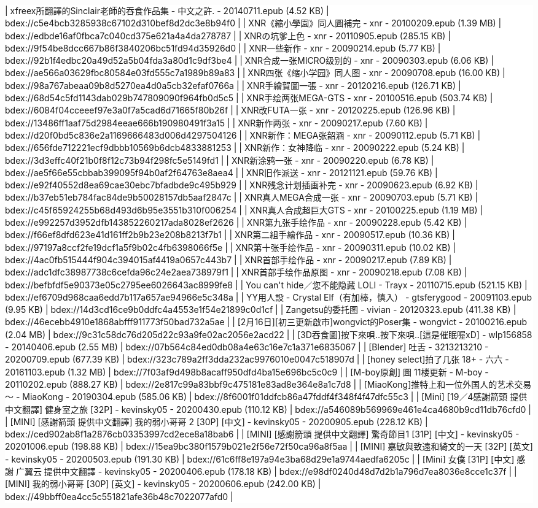 | xfreex所翻譯的Sinclair老師的吞食作品集 - 中文之許. - 20140711.epub (4.52 KB) | bdex://c5e4bcb3285938c67102d310bef8d2dc3e8b94f0 |
| XNR《縮小學園》同人圖補完 - xnr - 20100209.epub (1.39 MB) | bdex://edbde16af0fbca7c040cd375e621a4a4da278787 |
| XNRの坑爹上色 - xnr - 20110905.epub (285.15 KB) | bdex://9f54be8dcc667b86f3840206bc51fd94d35926d0 |
| XNR一些新作 - xnr - 20090214.epub (5.77 KB) | bdex://92b1f4edbc20a49d52a5b04fda3a80d1c9df3be4 |
| XNR合成一张MICRO级别的 - xnr - 20090303.epub (6.06 KB) | bdex://ae566a03629fbc80584e03fd555c7a1989b89a83 |
| XNR四张《缩小学园》同人图 - xnr - 20090708.epub (16.00 KB) | bdex://98a767abeaa09b8d5270ea4d0a5cb32efaf0766a |
| XNR手繪賀圖一張 - xnr - 20120216.epub (126.71 KB) | bdex://68d54c5fd1143dab029b747809090f964fb0d5c5 |
| XNR手绘两张MEGA-GTS - xnr - 20100516.epub (503.74 KB) | bdex://6084f04cceeef97e3a0f7a5cad6d71665f80b26f |
| XNR改FUTA一张 - xnr - 20120225.epub (126.96 KB) | bdex://13486ff1aaf75d2984eeae666b190980491f3a15 |
| XNR新作两张 - xnr - 20090217.epub (7.60 KB) | bdex://d20f0bd5c836e2a1169666483d006d4297504126 |
| XNR新作：MEGA张韶涵 - xnr - 20090112.epub (5.71 KB) | bdex://656fde712221ecf9dbbb10569b6dcb4833881253 |
| XNR新作：女神降临 - xnr - 20090222.epub (5.24 KB) | bdex://3d3effc40f21b0f8f12c73b94f298fc5e5149fd1 |
| XNR新涂鸦一张 - xnr - 20090220.epub (6.78 KB) | bdex://ae5f66e55cbbab399095f94b0af2f64763e8aea4 |
| XNR旧作派送 - xnr - 20121121.epub (59.76 KB) | bdex://e92f40552d8ea69cae30ebc7bfadbde9c495b929 |
| XNR残念计划插画补完 - xnr - 20090623.epub (6.92 KB) | bdex://b37eb51eb784fac84de9b50028157db5aaf2847c |
| XNR真人MEGA合成一张 - xnr - 20090703.epub (5.71 KB) | bdex://c45f65924255b68d493d6b95e3551b310f006254 |
| XNR真人合成超巨大GTS - xnr - 20100225.epub (1.19 MB) | bdex://e992257d3952dfb143852260217ada8028ef2626 |
| XNR第九张手绘作品 - xnr - 20090228.epub (5.42 KB) | bdex://f66ef8dfd623e41d161ff2b9b23e208b8213f7b1 |
| XNR第二組手繪作品 - xnr - 20090517.epub (10.36 KB) | bdex://97197a8ccf2fe19dcf1a5f9b02c4fb6398066f5e |
| XNR第十张手绘作品 - xnr - 20090311.epub (10.02 KB) | bdex://4ac0fb515444f904c394015af4419a0657c443b7 |
| XNR首部手绘作品 - xnr - 20090217.epub (7.89 KB) | bdex://adc1dfc38987738c6cefda96c24e2aea738979f1 |
| XNR首部手绘作品原图 - xnr - 20090218.epub (7.08 KB) | bdex://befbfdf5e90373e05c2795ee6026643ac8999fe8 |
| You can't hide／您不能隐藏 LOLI - Trayx - 20110715.epub (521.15 KB) | bdex://ef6709d968caa6edd7b117a657ae94966e5c348a |
| YY用人設 - Crystal Elf（有加棒，慎入） - gtsferygood - 20091103.epub (9.95 KB) | bdex://14d3cd16ce9b0ddfc4a4553e1f54e21899c0d1cf |
| Zangetsu的委托图 - vivian - 20120323.epub (411.38 KB) | bdex://46ecebb4910e1868abfff911773f50bad732a5ae |
| [2月16日][初三更新啟市]wongvict的Poser集 - wongvict - 20100216.epub (2.04 MB) | bdex://9c31c58dc76d205d22c93a9fe02ac2056e2acd22 |
| [3D吞食圖]按下來唄..按下來唄..[這是催眠喔xD] - wlp156858 - 20140406.epub (2.55 MB) | bdex://07b564c84ed0db08a4e63c16e7c1a371e6835067 |
| [Blender] 吐舌 - 3213213210 - 20200709.epub (677.39 KB) | bdex://323c789a2ff3dda232ac9976010e0047c518907d |
| [honey select]拍了几张 18+ - 六六 - 20161103.epub (1.32 MB) | bdex://7f03af9d498b8acaff950dfd4ba15e696bc5c0c9 |
| [M-boy原創] 圖 11楼更新 - M-boy - 20110202.epub (888.27 KB) | bdex://2e817c99a83bbf9c475181e83ad8e364e8a1c7d8 |
| [MiaoKong]推特上和一位外国人的艺术交易～ - MiaoKong - 20190304.epub (585.06 KB) | bdex://8f6001f01ddfcb86a47fddf4f348f4f47dfc55c3 |
| [Mini] [19／4感謝箭頭 提供中文翻譯] 健身室之旅 [32P] - kevinsky05 - 20200430.epub (110.12 KB) | bdex://a546089b569969e461e4ca4680b9cd11db76cfd0 |
| [MINI] [感謝箭頭 提供中文翻譯] 我的弱小哥哥 2 [30P] [中文] - kevinsky05 - 20200905.epub (228.12 KB) | bdex://ced902ab8f1a2876cb03353997cd2ece8a18bab6 |
| [MINI] [感謝箭頭 提供中文翻譯] 驚奇節目1 [31P] [中文] - kevinsky05 - 20201006.epub (198.88 KB) | bdex://15ea9bc380f1579b021e2f56e72f50ca96a8f5aa |
| [MINI] 嘉敏與致遠和綺文的一天 [32P] [英文] - kevinsky05 - 20200503.epub (191.30 KB) | bdex://61c6ff8e197a94e3ba68d29e1a9744aedfa6205c |
| [Mini] 女僕 [31P] [中文] 感謝 广翼云 提供中文翻譯 - kevinsky05 - 20200406.epub (178.18 KB) | bdex://e98df0240d48d7d2b1a796d7ea8036e8cce1c37f |
| [MINI] 我的弱小哥哥 [30P] [英文] - kevinsky05 - 20200606.epub (242.00 KB) | bdex://49bbff0ea4cc5c551821afe36b48c7022077afd0 |